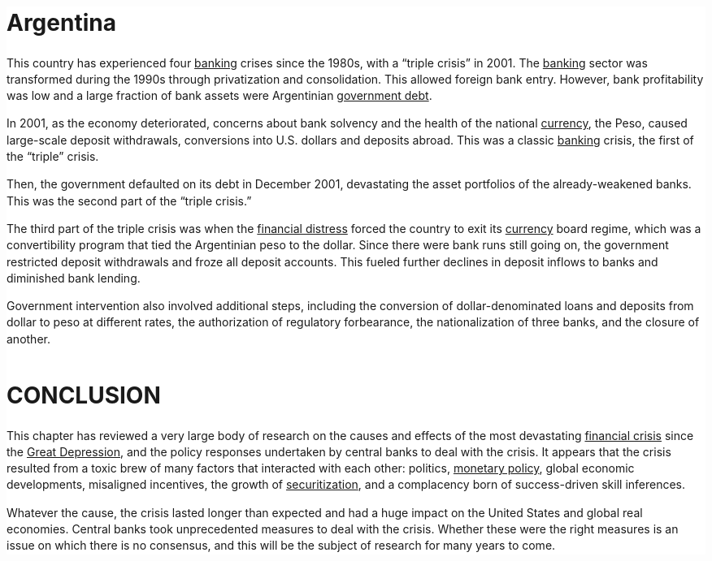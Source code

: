 # Argentina  

This country has experienced four [banking](../../Advanced%20Financial%20Analysis%20and%20Valuation/Problem%20Sets/HKS%20The%20Banking%20Industry.md) crises since the 1980s, with a “triple crisis” in 2001. The [banking](../../Advanced%20Financial%20Analysis%20and%20Valuation/Problem%20Sets/HKS%20The%20Banking%20Industry.md) sector was transformed during the 1990s through privatization and consolidation. This allowed foreign bank entry. However, bank profitability was low and a large fraction of bank assets were Argentinian [government debt](../../Financial%20Markets/Fixed%20Income%20Securities%20Tools%20for%20Today's%20Markets/Front%20Matter/Global%20Fixed%20Income%20Markets.md).  

In 2001, as the economy deteriorated, concerns about bank solvency and the health of the national [currency](../../Financial%20Instruments/Lecture%20Notes-%20Financial%20Instruments/Teaching%20Note%201-%20Forward%20Rates%20Agreement/Forwards%20and%20Futures%20Notes.md), the Peso, caused large-scale deposit withdrawals, conversions into U.S. dollars and deposits abroad. This was a classic [banking](../../Advanced%20Financial%20Analysis%20and%20Valuation/Problem%20Sets/HKS%20The%20Banking%20Industry.md) crisis, the first of the “triple” crisis.  

Then, the government defaulted on its debt in December 2001, devastating the asset portfolios of the already-weakened banks. This was the second part of the “triple crisis.”  

The third part of the triple crisis was when the [financial distress](../../Financial%20Markets%20and%20Institutions/III.%20Liquidity%20of%20Assets/Class%205-%20Private%20Information,%20Liquidity,%20and%20Securitization/Southland%20Corp.%20(c).md) forced the country to exit its [currency](../../Financial%20Instruments/Lecture%20Notes-%20Financial%20Instruments/Teaching%20Note%201-%20Forward%20Rates%20Agreement/Forwards%20and%20Futures%20Notes.md) board regime, which was a convertibility program that tied the Argentinian peso to the dollar. Since there were bank runs still going on, the government restricted deposit withdrawals and froze all deposit accounts. This fueled further declines in deposit inflows to banks and diminished bank lending.  

Government intervention also involved additional steps, including the conversion of dollar-denominated loans and deposits from dollar to peso at different rates, the authorization of regulatory forbearance, the nationalization of three banks, and the closure of another.  

# CONCLUSION  

This chapter has reviewed a very large body of research on the causes and effects of the most devastating [financial crisis](../../Financial%20Markets%20and%20Institutions/III.%20Liquidity%20of%20Assets/Class%209-%20Bailouts%20and%20Bank%20Failures/Squam%20Lake%20Group%20Letter.md) since the [Great Depression](../../International%20Finance/Bridgewater/Chapters/US%20Debt%20Crisis%20and%20Adjustment%201928-1937.md), and the policy responses undertaken by central banks to deal with the crisis. It appears that the crisis resulted from a toxic brew of many factors that interacted with each other: politics, [monetary policy](../../Financial%20Markets%20and%20Institutions/III.%20Liquidity%20of%20Assets/Class%209-%20Bailouts%20and%20Bank%20Failures/Articles/The%20Economist%20Regime%20Change.md), global economic developments, misaligned incentives, the growth of [securitization](../../Financial%20Engineering/10.%20Other%20Topics%20in%20Quantitative%20Finance.md), and a complacency born of success-driven skill inferences.  

Whatever the cause, the crisis lasted longer than expected and had a huge impact on the United States and global real economies. Central banks took unprecedented measures to deal with the crisis. Whether these were the right measures is an issue on which there is no consensus, and this will be the subject of research for many years to come.  
